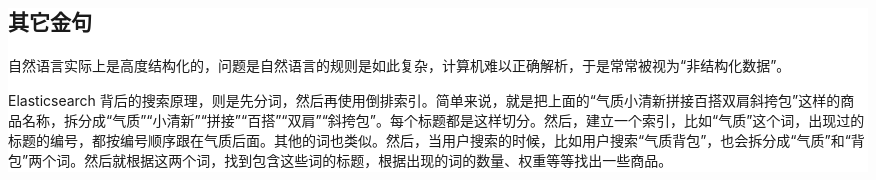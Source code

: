 ## 其它金句

自然语言实际上是高度结构化的，问题是自然语言的规则是如此复杂，计算机难以正确解析，于是常常被视为“非结构化数据”。

Elasticsearch 背后的搜索原理，则是先分词，然后再使用倒排索引。简单来说，就是把上面的“气质小清新拼接百搭双肩斜挎包”这样的商品名称，拆分成“气质”“小清新”“拼接”“百搭”“双肩”“斜挎包”。每个标题都是这样切分。然后，建立一个索引，比如“气质”这个词，出现过的标题的编号，都按编号顺序跟在气质后面。其他的词也类似。然后，当用户搜索的时候，比如用户搜索“气质背包”，也会拆分成“气质”和“背包”两个词。然后就根据这两个词，找到包含这些词的标题，根据出现的词的数量、权重等等找出一些商品。
